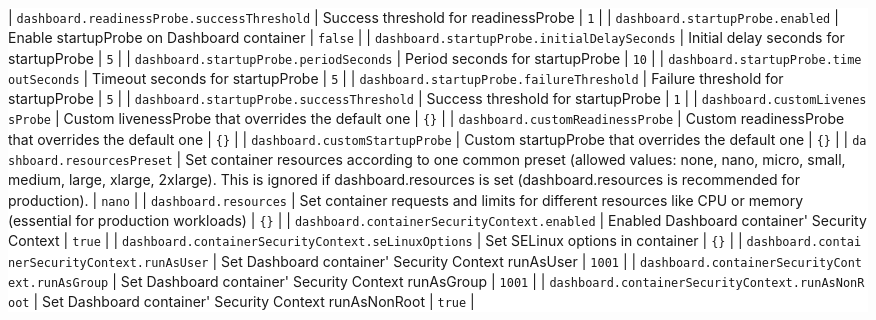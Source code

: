 | `dashboard.readinessProbe.successThreshold`                   | Success threshold for readinessProbe                                                                                                                                                                                                  | `1`                                |
| `dashboard.startupProbe.enabled`                              | Enable startupProbe on Dashboard container                                                                                                                                                                                            | `false`                            |
| `dashboard.startupProbe.initialDelaySeconds`                  | Initial delay seconds for startupProbe                                                                                                                                                                                                | `5`                                |
| `dashboard.startupProbe.periodSeconds`                        | Period seconds for startupProbe                                                                                                                                                                                                       | `10`                               |
| `dashboard.startupProbe.timeoutSeconds`                       | Timeout seconds for startupProbe                                                                                                                                                                                                      | `5`                                |
| `dashboard.startupProbe.failureThreshold`                     | Failure threshold for startupProbe                                                                                                                                                                                                    | `5`                                |
| `dashboard.startupProbe.successThreshold`                     | Success threshold for startupProbe                                                                                                                                                                                                    | `1`                                |
| `dashboard.customLivenessProbe`                               | Custom livenessProbe that overrides the default one                                                                                                                                                                                   | `{}`                               |
| `dashboard.customReadinessProbe`                              | Custom readinessProbe that overrides the default one                                                                                                                                                                                  | `{}`                               |
| `dashboard.customStartupProbe`                                | Custom startupProbe that overrides the default one                                                                                                                                                                                    | `{}`                               |
| `dashboard.resourcesPreset`                                   | Set container resources according to one common preset (allowed values: none, nano, micro, small, medium, large, xlarge, 2xlarge). This is ignored if dashboard.resources is set (dashboard.resources is recommended for production). | `nano`                             |
| `dashboard.resources`                                         | Set container requests and limits for different resources like CPU or memory (essential for production workloads)                                                                                                                     | `{}`                               |
| `dashboard.containerSecurityContext.enabled`                  | Enabled Dashboard container' Security Context                                                                                                                                                                                         | `true`                             |
| `dashboard.containerSecurityContext.seLinuxOptions`           | Set SELinux options in container                                                                                                                                                                                                      | `{}`                               |
| `dashboard.containerSecurityContext.runAsUser`                | Set Dashboard container' Security Context runAsUser                                                                                                                                                                                   | `1001`                             |
| `dashboard.containerSecurityContext.runAsGroup`               | Set Dashboard container' Security Context runAsGroup                                                                                                                                                                                  | `1001`                             |
| `dashboard.containerSecurityContext.runAsNonRoot`             | Set Dashboard container' Security Context runAsNonRoot                                                                                                                                                                                | `true`                             |